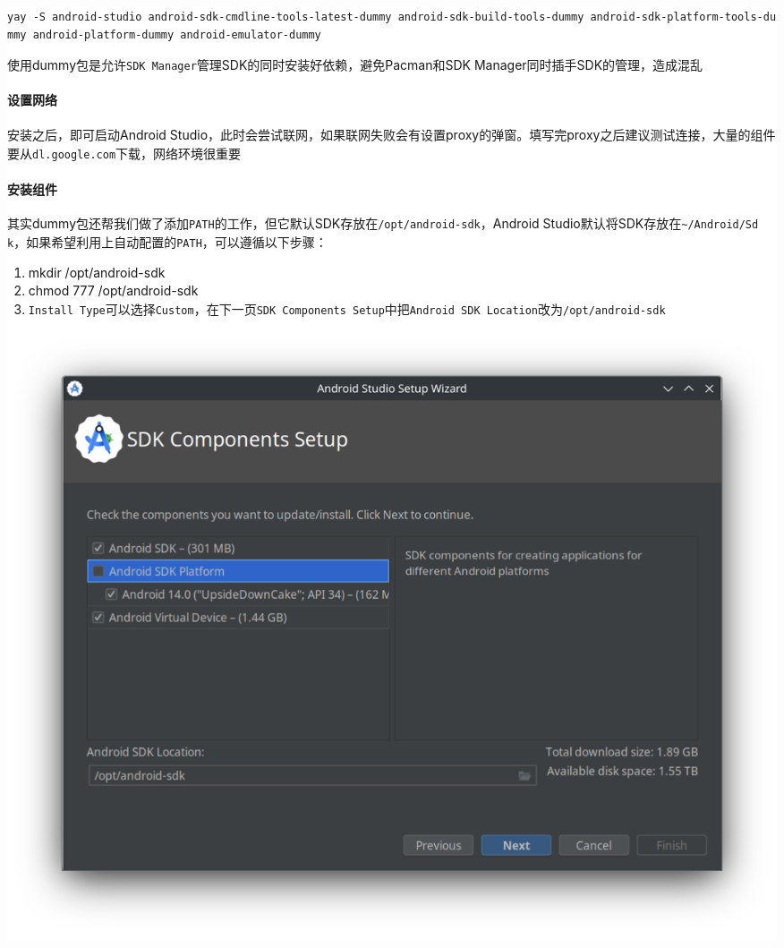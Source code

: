 ``` shell
yay -S android-studio android-sdk-cmdline-tools-latest-dummy android-sdk-build-tools-dummy android-sdk-platform-tools-dummy android-platform-dummy android-emulator-dummy
```

使用dummy包是允许`SDK Manager`管理SDK的同时安装好依赖，避免Pacman和SDK Manager同时插手SDK的管理，造成混乱

#### 设置网络

安装之后，即可启动Android Studio，此时会尝试联网，如果联网失败会有设置proxy的弹窗。填写完proxy之后建议测试连接，大量的组件要从`dl.google.com`下载，网络环境很重要

#### 安装组件

其实dummy包还帮我们做了添加`PATH`的工作，但它默认SDK存放在`/opt/android-sdk`，Android Studio默认将SDK存放在`~/Android/Sdk`，如果希望利用上自动配置的`PATH`，可以遵循以下步骤：

1. mkdir /opt/android-sdk
2. chmod 777 /opt/android-sdk
3. `Install Type`可以选择`Custom`，在下一页`SDK Components Setup`中把`Android SDK Location`改为`/opt/android-sdk`

![Components](imgs/01_00_components.png)
